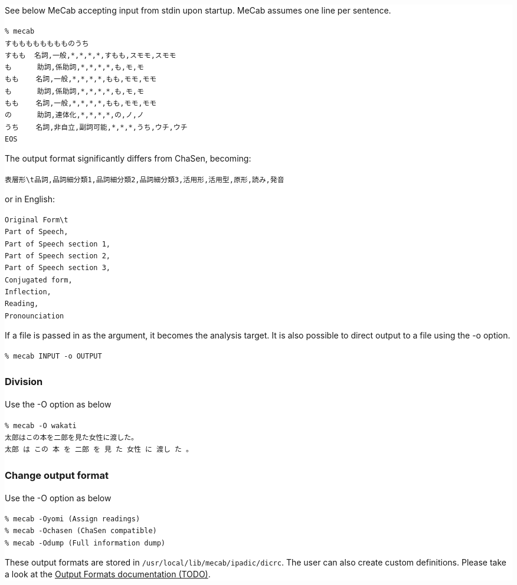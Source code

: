 See below MeCab accepting input from stdin upon startup. MeCab assumes one line
per sentence.

    % mecab
    すもももももももものうち
    すもも  名詞,一般,*,*,*,*,すもも,スモモ,スモモ
    も      助詞,係助詞,*,*,*,*,も,モ,モ
    もも    名詞,一般,*,*,*,*,もも,モモ,モモ
    も      助詞,係助詞,*,*,*,*,も,モ,モ
    もも    名詞,一般,*,*,*,*,もも,モモ,モモ
    の      助詞,連体化,*,*,*,*,の,ノ,ノ
    うち    名詞,非自立,副詞可能,*,*,*,うち,ウチ,ウチ
    EOS

The output format significantly differs from ChaSen, becoming:

    表層形\t品詞,品詞細分類1,品詞細分類2,品詞細分類3,活用形,活用型,原形,読み,発音

or in English:

    Original Form\t
    Part of Speech,
    Part of Speech section 1,
    Part of Speech section 2,
    Part of Speech section 3,
    Conjugated form,
    Inflection,
    Reading,
    Pronounciation

If a file is passed in as the argument, it becomes the analysis target.
It is also possible to direct output to a file using the -o option. 

    % mecab INPUT -o OUTPUT

### Division

Use the -O option as below

    % mecab -O wakati
    太郎はこの本を二郎を見た女性に渡した。
    太郎 は この 本 を 二郎 を 見 た 女性 に 渡し た 。

### Change output format

Use the -O option as below

    % mecab -Oyomi (Assign readings)
    % mecab -Ochasen (ChaSen compatible)
    % mecab -Odump (Full information dump)

These output formats are stored in `/usr/local/lib/mecab/ipadic/dicrc`.
The user can also create custom definitions. Please take a look
at the [Output Formats documentation (TODO)](http://mecab.googlecode.com/svn/trunk/mecab/doc/format.html).

